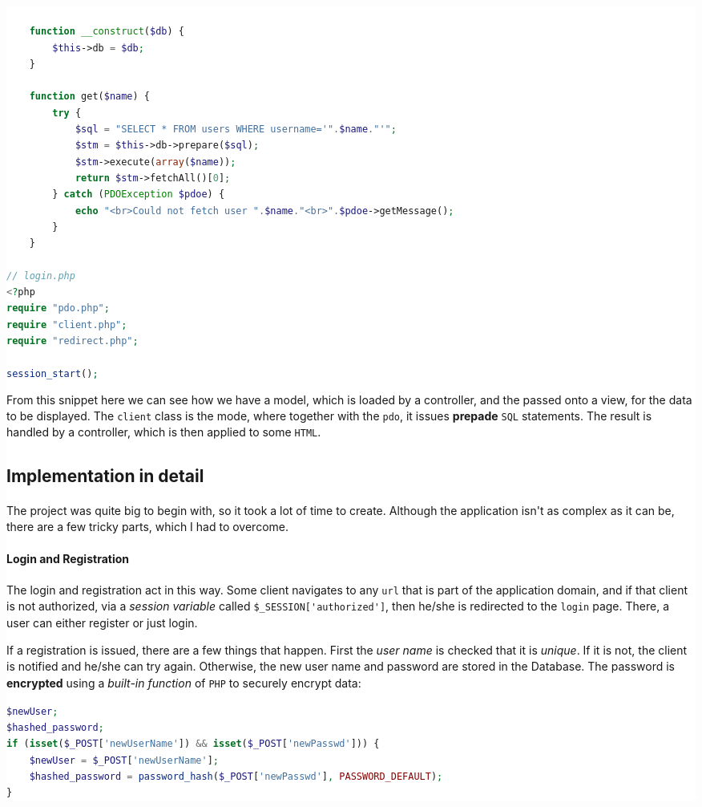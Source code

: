 ``` php

    function __construct($db) {
        $this->db = $db;
    }

    function get($name) {
        try {
            $sql = "SELECT * FROM users WHERE username='".$name."'";
            $stm = $this->db->prepare($sql);
            $stm->execute(array($name));
            return $stm->fetchAll()[0];
        } catch (PDOException $pdoe) {
            echo "<br>Could not fetch user ".$name."<br>".$pdoe->getMessage();
        }
    }

// login.php
<?php
require "pdo.php";
require "client.php";
require "redirect.php";

session_start();
```

From this snippet here we can see how we have a model, which is loaded by a controller, and the passed onto a view, for the data to be displayed. The `client` class is the mode, where together with the `pdo`, it issues **prepade** `SQL` statements. The result is handled by a controller, which is then applied to some `HTML`.

## Implementation in detail

The project was quite big to begin with, so it took a lot of time to create. Although the application isn't as complex as it can be, there are a few tricky parts, which I had to overcome.

#### Login and Registration

The login and registration act in this way. Some client navigates to any `url` that is part of the application domain, and if that client is not authorized, via a *session variable* called `$_SESSION['authorized']`, then he/she is redirected to the `login` page. There, a user can either register or just login.

If a registration is issued, there are a few things that happen. First the *user name* is checked that it is *unique*. If it is not, the client is notified and he/she can try again. Otherwise, the new user name and password are stored in the Database. The password is **encrypted** using a *built-in function* of `PHP` to securely encrypt data:

``` php
$newUser;
$hashed_password;
if (isset($_POST['newUserName']) && isset($_POST['newPasswd'])) {
    $newUser = $_POST['newUserName'];
    $hashed_password = password_hash($_POST['newPasswd'], PASSWORD_DEFAULT);
}
```
